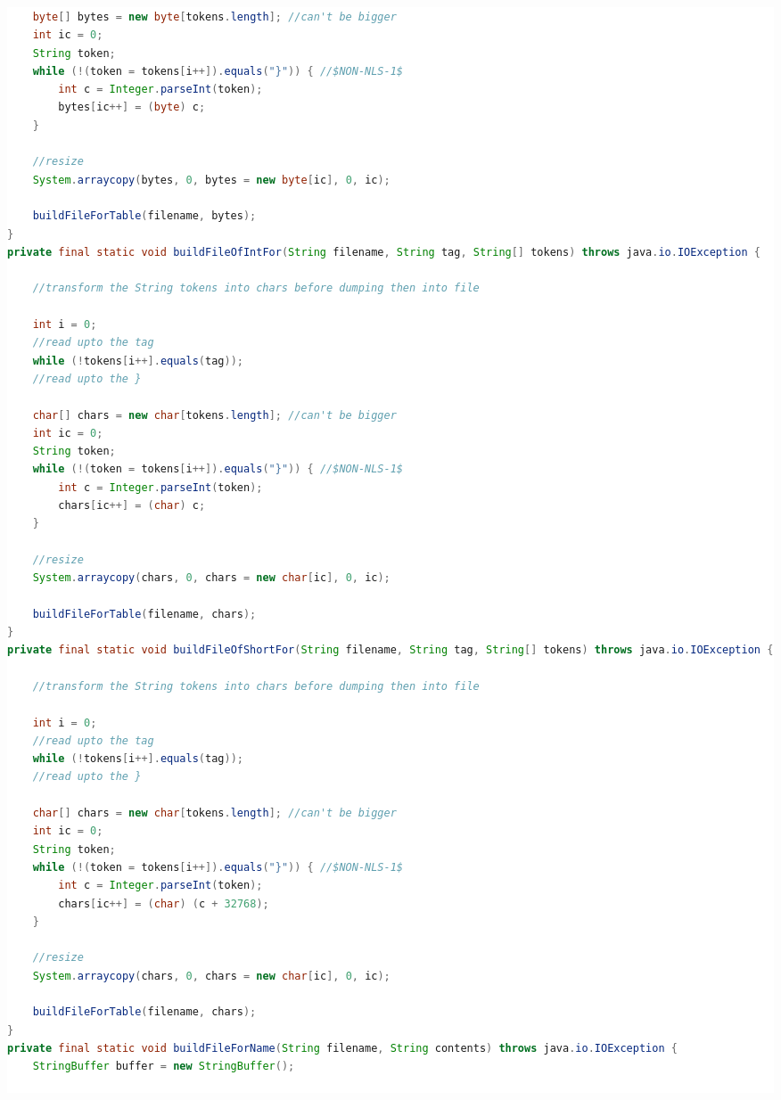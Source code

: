 ```java
	byte[] bytes = new byte[tokens.length]; //can't be bigger
	int ic = 0;
	String token;
	while (!(token = tokens[i++]).equals("}")) { //$NON-NLS-1$
		int c = Integer.parseInt(token);
		bytes[ic++] = (byte) c;
	}

	//resize
	System.arraycopy(bytes, 0, bytes = new byte[ic], 0, ic);

	buildFileForTable(filename, bytes);
}
private final static void buildFileOfIntFor(String filename, String tag, String[] tokens) throws java.io.IOException {

	//transform the String tokens into chars before dumping then into file

	int i = 0;
	//read upto the tag
	while (!tokens[i++].equals(tag));
	//read upto the }
	
	char[] chars = new char[tokens.length]; //can't be bigger
	int ic = 0;
	String token;
	while (!(token = tokens[i++]).equals("}")) { //$NON-NLS-1$
		int c = Integer.parseInt(token);
		chars[ic++] = (char) c;
	}

	//resize
	System.arraycopy(chars, 0, chars = new char[ic], 0, ic);

	buildFileForTable(filename, chars);
}
private final static void buildFileOfShortFor(String filename, String tag, String[] tokens) throws java.io.IOException {

	//transform the String tokens into chars before dumping then into file

	int i = 0;
	//read upto the tag
	while (!tokens[i++].equals(tag));
	//read upto the }
	
	char[] chars = new char[tokens.length]; //can't be bigger
	int ic = 0;
	String token;
	while (!(token = tokens[i++]).equals("}")) { //$NON-NLS-1$
		int c = Integer.parseInt(token);
		chars[ic++] = (char) (c + 32768);
	}

	//resize
	System.arraycopy(chars, 0, chars = new char[ic], 0, ic);

	buildFileForTable(filename, chars);
}
private final static void buildFileForName(String filename, String contents) throws java.io.IOException {
	StringBuffer buffer = new StringBuffer();
	
```